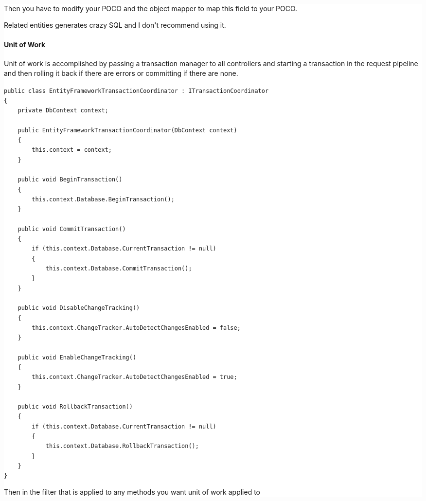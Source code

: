Then you have to modify your POCO and the object mapper to map this field to your POCO. 

Related entities generates crazy SQL and I don't recommend using it.

#### Unit of Work
Unit of work is accomplished by passing a transaction manager to all controllers and starting a transaction in the request pipeline and then rolling it back if there are errors or committing if there are none.
```
public class EntityFrameworkTransactionCoordinator : ITransactionCoordinator
{
	private DbContext context;

	public EntityFrameworkTransactionCoordinator(DbContext context)
	{
		this.context = context;
	}

	public void BeginTransaction()
	{
		this.context.Database.BeginTransaction();
	}

	public void CommitTransaction()
	{
		if (this.context.Database.CurrentTransaction != null)
		{
			this.context.Database.CommitTransaction();
		}
	}

	public void DisableChangeTracking()
	{
		this.context.ChangeTracker.AutoDetectChangesEnabled = false;
	}

	public void EnableChangeTracking()
	{
		this.context.ChangeTracker.AutoDetectChangesEnabled = true;
	}

	public void RollbackTransaction()
	{
		if (this.context.Database.CurrentTransaction != null)
		{
			this.context.Database.RollbackTransaction();
		}
	}
}
```
Then in the filter that is applied to any methods you want unit of work applied to
